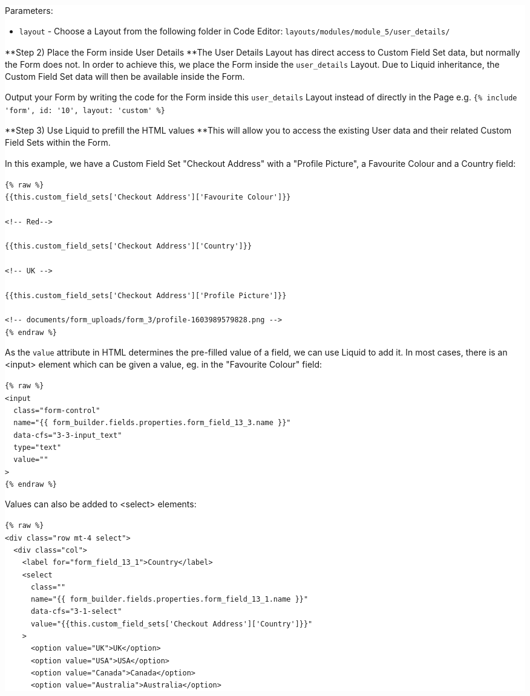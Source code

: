 Parameters:

*   `layout`  - Choose a Layout from the following folder in Code Editor: `layouts/modules/module_5/user_details/`

**Step 2) Place the Form inside User Details&#x20;
**The User Details Layout has direct access to Custom Field Set data, but normally the Form does not. In order to achieve this, we place the Form inside the `user_details` Layout. Due to Liquid inheritance, the Custom Field Set data will then be available inside the Form.

Output your Form by writing the code for the Form inside this `user_details` Layout instead of directly in the Page e.g. `{% include 'form', id: '10', layout: 'custom' %}`

**Step 3) Use Liquid to prefill the HTML values
**This will allow you to access the existing User data and their related Custom Field Sets within the Form. &#x20;

In this example, we have a Custom Field Set "Checkout Address" with a "Profile Picture", a Favourite Colour and a Country field:

```liquid
{% raw %}
{{this.custom_field_sets['Checkout Address']['Favourite Colour']}} 

<!-- Red-->

{{this.custom_field_sets['Checkout Address']['Country']}} 

<!-- UK -->

{{this.custom_field_sets['Checkout Address']['Profile Picture']}} 

<!-- documents/form_uploads/form_3/profile-1603989579828.png -->
{% endraw %}
```

&#x20;As the `value` attribute in HTML determines the pre-filled value of a field, we can use Liquid to add it. In most cases, there is an \<input> element which can be given a value, eg. in the "Favourite Colour" field:

```liquid
{% raw %}
<input 
  class="form-control" 
  name="{{ form_builder.fields.properties.form_field_13_3.name }}" 
  data-cfs="3-3-input_text" 
  type="text" 
  value=""
>
{% endraw %}
```

&#x20;Values can also be added to \<select> elements:

```liquid
{% raw %}
<div class="row mt-4 select">
  <div class="col">
    <label for="form_field_13_1">Country</label>
    <select 
      class="" 
      name="{{ form_builder.fields.properties.form_field_13_1.name }}" 
      data-cfs="3-1-select" 
      value="{{this.custom_field_sets['Checkout Address']['Country']}}"
    >
      <option value="UK">UK</option>
      <option value="USA">USA</option>
      <option value="Canada">Canada</option>
      <option value="Australia">Australia</option>
```